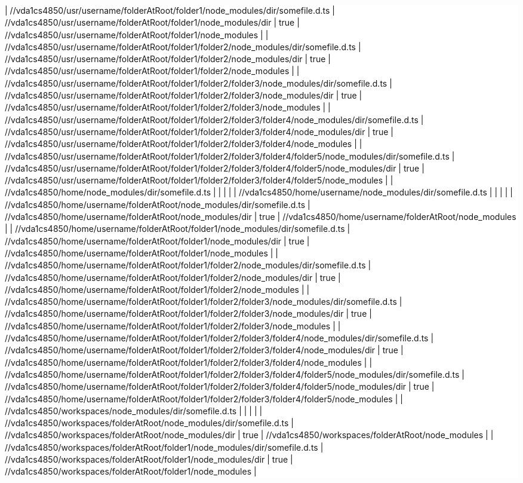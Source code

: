 | //vda1cs4850/usr/username/folderAtRoot/folder1/node_modules/dir/somefile.d.ts                                         | //vda1cs4850/usr/username/folderAtRoot/folder1/node_modules/dir                                                       | true      | //vda1cs4850/usr/username/folderAtRoot/folder1/node_modules                                                           |
| //vda1cs4850/usr/username/folderAtRoot/folder1/folder2/node_modules/dir/somefile.d.ts                                 | //vda1cs4850/usr/username/folderAtRoot/folder1/folder2/node_modules/dir                                               | true      | //vda1cs4850/usr/username/folderAtRoot/folder1/folder2/node_modules                                                   |
| //vda1cs4850/usr/username/folderAtRoot/folder1/folder2/folder3/node_modules/dir/somefile.d.ts                         | //vda1cs4850/usr/username/folderAtRoot/folder1/folder2/folder3/node_modules/dir                                       | true      | //vda1cs4850/usr/username/folderAtRoot/folder1/folder2/folder3/node_modules                                           |
| //vda1cs4850/usr/username/folderAtRoot/folder1/folder2/folder3/folder4/node_modules/dir/somefile.d.ts                 | //vda1cs4850/usr/username/folderAtRoot/folder1/folder2/folder3/folder4/node_modules/dir                               | true      | //vda1cs4850/usr/username/folderAtRoot/folder1/folder2/folder3/folder4/node_modules                                   |
| //vda1cs4850/usr/username/folderAtRoot/folder1/folder2/folder3/folder4/folder5/node_modules/dir/somefile.d.ts         | //vda1cs4850/usr/username/folderAtRoot/folder1/folder2/folder3/folder4/folder5/node_modules/dir                       | true      | //vda1cs4850/usr/username/folderAtRoot/folder1/folder2/folder3/folder4/folder5/node_modules                           |
| //vda1cs4850/home/node_modules/dir/somefile.d.ts                                                                      |                                                                                                                       |           |                                                                                                                       |
| //vda1cs4850/home/username/node_modules/dir/somefile.d.ts                                                             |                                                                                                                       |           |                                                                                                                       |
| //vda1cs4850/home/username/folderAtRoot/node_modules/dir/somefile.d.ts                                                | //vda1cs4850/home/username/folderAtRoot/node_modules/dir                                                              | true      | //vda1cs4850/home/username/folderAtRoot/node_modules                                                                  |
| //vda1cs4850/home/username/folderAtRoot/folder1/node_modules/dir/somefile.d.ts                                        | //vda1cs4850/home/username/folderAtRoot/folder1/node_modules/dir                                                      | true      | //vda1cs4850/home/username/folderAtRoot/folder1/node_modules                                                          |
| //vda1cs4850/home/username/folderAtRoot/folder1/folder2/node_modules/dir/somefile.d.ts                                | //vda1cs4850/home/username/folderAtRoot/folder1/folder2/node_modules/dir                                              | true      | //vda1cs4850/home/username/folderAtRoot/folder1/folder2/node_modules                                                  |
| //vda1cs4850/home/username/folderAtRoot/folder1/folder2/folder3/node_modules/dir/somefile.d.ts                        | //vda1cs4850/home/username/folderAtRoot/folder1/folder2/folder3/node_modules/dir                                      | true      | //vda1cs4850/home/username/folderAtRoot/folder1/folder2/folder3/node_modules                                          |
| //vda1cs4850/home/username/folderAtRoot/folder1/folder2/folder3/folder4/node_modules/dir/somefile.d.ts                | //vda1cs4850/home/username/folderAtRoot/folder1/folder2/folder3/folder4/node_modules/dir                              | true      | //vda1cs4850/home/username/folderAtRoot/folder1/folder2/folder3/folder4/node_modules                                  |
| //vda1cs4850/home/username/folderAtRoot/folder1/folder2/folder3/folder4/folder5/node_modules/dir/somefile.d.ts        | //vda1cs4850/home/username/folderAtRoot/folder1/folder2/folder3/folder4/folder5/node_modules/dir                      | true      | //vda1cs4850/home/username/folderAtRoot/folder1/folder2/folder3/folder4/folder5/node_modules                          |
| //vda1cs4850/workspaces/node_modules/dir/somefile.d.ts                                                                |                                                                                                                       |           |                                                                                                                       |
| //vda1cs4850/workspaces/folderAtRoot/node_modules/dir/somefile.d.ts                                                   | //vda1cs4850/workspaces/folderAtRoot/node_modules/dir                                                                 | true      | //vda1cs4850/workspaces/folderAtRoot/node_modules                                                                     |
| //vda1cs4850/workspaces/folderAtRoot/folder1/node_modules/dir/somefile.d.ts                                           | //vda1cs4850/workspaces/folderAtRoot/folder1/node_modules/dir                                                         | true      | //vda1cs4850/workspaces/folderAtRoot/folder1/node_modules                                                             |